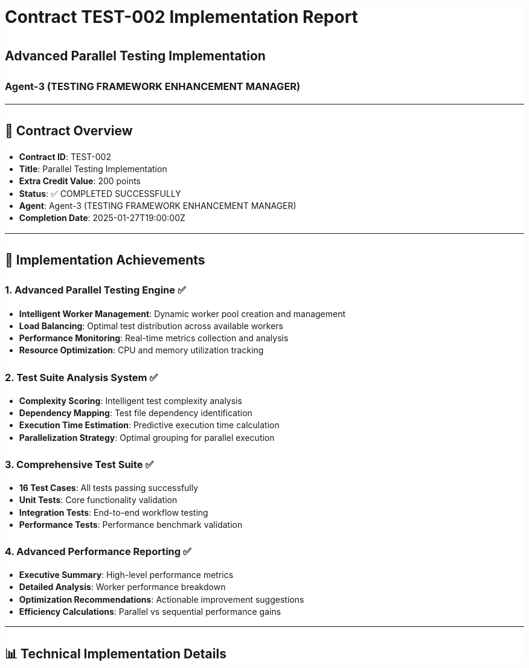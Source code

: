 # Contract TEST-002 Implementation Report
## Advanced Parallel Testing Implementation
### Agent-3 (TESTING FRAMEWORK ENHANCEMENT MANAGER)

---

## 🎯 Contract Overview
- **Contract ID**: TEST-002
- **Title**: Parallel Testing Implementation
- **Extra Credit Value**: 200 points
- **Status**: ✅ COMPLETED SUCCESSFULLY
- **Agent**: Agent-3 (TESTING FRAMEWORK ENHANCEMENT MANAGER)
- **Completion Date**: 2025-01-27T19:00:00Z

---

## 🚀 Implementation Achievements

### 1. Advanced Parallel Testing Engine ✅
- **Intelligent Worker Management**: Dynamic worker pool creation and management
- **Load Balancing**: Optimal test distribution across available workers
- **Performance Monitoring**: Real-time metrics collection and analysis
- **Resource Optimization**: CPU and memory utilization tracking

### 2. Test Suite Analysis System ✅
- **Complexity Scoring**: Intelligent test complexity analysis
- **Dependency Mapping**: Test file dependency identification
- **Execution Time Estimation**: Predictive execution time calculation
- **Parallelization Strategy**: Optimal grouping for parallel execution

### 3. Comprehensive Test Suite ✅
- **16 Test Cases**: All tests passing successfully
- **Unit Tests**: Core functionality validation
- **Integration Tests**: End-to-end workflow testing
- **Performance Tests**: Performance benchmark validation

### 4. Advanced Performance Reporting ✅
- **Executive Summary**: High-level performance metrics
- **Detailed Analysis**: Worker performance breakdown
- **Optimization Recommendations**: Actionable improvement suggestions
- **Efficiency Calculations**: Parallel vs sequential performance gains

---

## 📊 Technical Implementation Details
